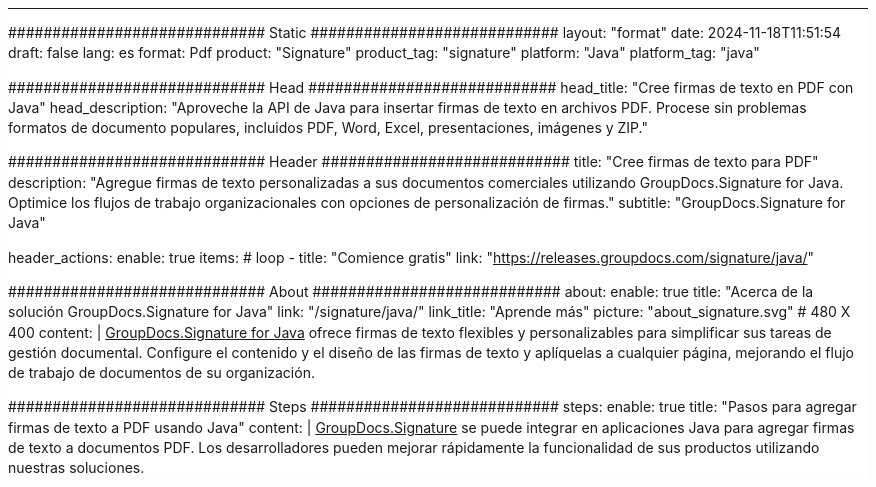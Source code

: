 



---
############################# Static ############################
layout: "format"
date:  2024-11-18T11:51:54
draft: false
lang: es
format: Pdf
product: "Signature"
product_tag: "signature"
platform: "Java"
platform_tag: "java"

############################# Head ############################
head_title: "Cree firmas de texto en PDF con Java"
head_description: "Aproveche la API de Java para insertar firmas de texto en archivos PDF. Procese sin problemas formatos de documento populares, incluidos PDF, Word, Excel, presentaciones, imágenes y ZIP."

############################# Header ############################
title: "Cree firmas de texto para PDF" 
description: "Agregue firmas de texto personalizadas a sus documentos comerciales utilizando GroupDocs.Signature for Java. Optimice los flujos de trabajo organizacionales con opciones de personalización de firmas."
subtitle: "GroupDocs.Signature for Java" 

header_actions:
  enable: true
  items:
    #  loop
    - title: "Comience gratis"
      link: "https://releases.groupdocs.com/signature/java/"
      
############################# About ############################
about:
    enable: true
    title: "Acerca de la solución GroupDocs.Signature for Java"
    link: "/signature/java/"
    link_title: "Aprende más"
    picture: "about_signature.svg" # 480 X 400
    content: |
       [GroupDocs.Signature for Java](/signature/java/) ofrece firmas de texto flexibles y personalizables para simplificar sus tareas de gestión documental. Configure el contenido y el diseño de las firmas de texto y aplíquelas a cualquier página, mejorando el flujo de trabajo de documentos de su organización.

############################# Steps ############################
steps:
    enable: true
    title: "Pasos para agregar firmas de texto a PDF usando Java"
    content: |
      [GroupDocs.Signature](/signature/java/) se puede integrar en aplicaciones Java para agregar firmas de texto a documentos PDF. Los desarrolladores pueden mejorar rápidamente la funcionalidad de sus productos utilizando nuestras soluciones.
      